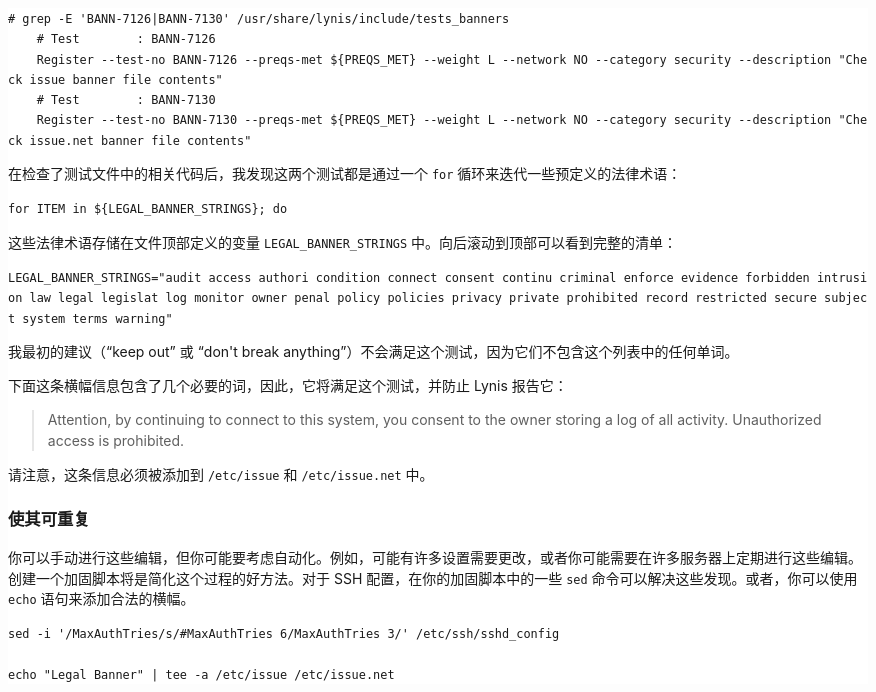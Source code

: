 

```
# grep -E 'BANN-7126|BANN-7130' /usr/share/lynis/include/tests_banners
    # Test        : BANN-7126
    Register --test-no BANN-7126 --preqs-met ${PREQS_MET} --weight L --network NO --category security --description "Check issue banner file contents"
    # Test        : BANN-7130
    Register --test-no BANN-7130 --preqs-met ${PREQS_MET} --weight L --network NO --category security --description "Check issue.net banner file contents"

```

在检查了测试文件中的相关代码后，我发现这两个测试都是通过一个 `for` 循环来迭代一些预定义的法律术语：



```
for ITEM in ${LEGAL_BANNER_STRINGS}; do

```

这些法律术语存储在文件顶部定义的变量 `LEGAL_BANNER_STRINGS` 中。向后滚动到顶部可以看到完整的清单：



```
LEGAL_BANNER_STRINGS="audit access authori condition connect consent continu criminal enforce evidence forbidden intrusion law legal legislat log monitor owner penal policy policies privacy private prohibited record restricted secure subject system terms warning"

```

我最初的建议（“keep out” 或 “don't break anything”）不会满足这个测试，因为它们不包含这个列表中的任何单词。


下面这条横幅信息包含了几个必要的词，因此，它将满足这个测试，并防止 Lynis 报告它：



> 
> Attention, by continuing to connect to this system, you consent to the owner storing a log of all activity. Unauthorized access is prohibited.
> 
> 
> 


请注意，这条信息必须被添加到 `/etc/issue` 和 `/etc/issue.net` 中。


### 使其可重复


你可以手动进行这些编辑，但你可能要考虑自动化。例如，可能有许多设置需要更改，或者你可能需要在许多服务器上定期进行这些编辑。创建一个加固脚本将是简化这个过程的好方法。对于 SSH 配置，在你的加固脚本中的一些 `sed` 命令可以解决这些发现。或者，你可以使用 `echo` 语句来添加合法的横幅。



```
sed -i '/MaxAuthTries/s/#MaxAuthTries 6/MaxAuthTries 3/' /etc/ssh/sshd_config

echo "Legal Banner" | tee -a /etc/issue /etc/issue.net

```
